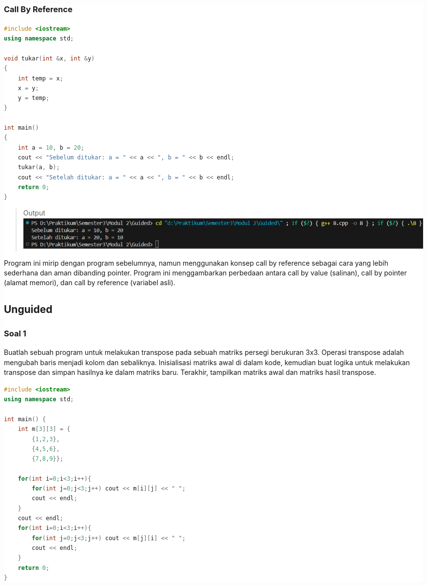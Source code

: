 ### Call By Reference

```cpp
#include <iostream>
using namespace std;

void tukar(int &x, int &y)
{
    int temp = x;
    x = y;
    y = temp;
}

int main()
{
    int a = 10, b = 20;
    cout << "Sebelum ditukar: a = " << a << ", b = " << b << endl;
    tukar(a, b);
    cout << "Setelah ditukar: a = " << a << ", b = " << b << endl;
    return 0;
}
```
> Output
> ![Screenshot bagian x](output/guided8.png)

Program ini mirip dengan program sebelumnya, namun menggunakan konsep call by reference sebagai cara yang lebih sederhana dan aman dibanding pointer. Program ini menggambarkan perbedaan antara call by value (salinan), call by pointer (alamat memori), dan call by reference (variabel asli).

## Unguided

### Soal 1

Buatlah sebuah program untuk melakukan transpose pada sebuah matriks persegi berukuran 3x3. Operasi transpose adalah mengubah baris menjadi kolom dan sebaliknya. Inisialisasi matriks awal di dalam kode, kemudian buat logika untuk melakukan transpose dan simpan hasilnya ke dalam matriks baru. Terakhir, tampilkan matriks awal dan matriks hasil transpose.

```cpp
#include <iostream>
using namespace std;

int main() {
    int m[3][3] = {
        {1,2,3},
        {4,5,6},
        {7,8,9}};

    for(int i=0;i<3;i++){
        for(int j=0;j<3;j++) cout << m[i][j] << " ";
        cout << endl;
    }
    cout << endl;
    for(int i=0;i<3;i++){
        for(int j=0;j<3;j++) cout << m[j][i] << " ";
        cout << endl;
    }
    return 0;
}
```
